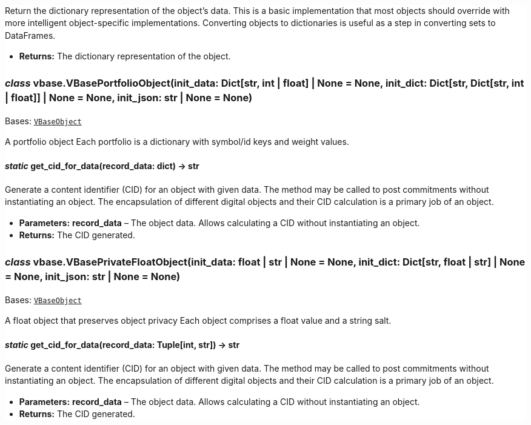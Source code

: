 Return the dictionary representation of the object’s data.
This is a basic implementation that most objects should override
with more intelligent object-specific implementations.
Converting objects to dictionaries is useful as a step in converting
sets to DataFrames.

* **Returns:**
  The dictionary representation of the object.

### *class* vbase.VBasePortfolioObject(init_data: Dict[str, int | float] | None = None, init_dict: Dict[str, Dict[str, int | float]] | None = None, init_json: str | None = None)

Bases: [`VBaseObject`](#vbase.VBaseObject)

A portfolio object
Each portfolio is a dictionary with
symbol/id keys and weight values.

#### *static* get_cid_for_data(record_data: dict) → str

Generate a content identifier (CID) for an object with given data.
The method may be called to post commitments without instantiating an object.
The encapsulation of different digital objects and
their CID calculation is a primary job of an object.

* **Parameters:**
  **record_data** – The object data.
  Allows calculating a CID without instantiating an object.
* **Returns:**
  The CID generated.

### *class* vbase.VBasePrivateFloatObject(init_data: float | str | None = None, init_dict: Dict[str, float | str] | None = None, init_json: str | None = None)

Bases: [`VBaseObject`](#vbase.VBaseObject)

A float object that preserves object privacy
Each object comprises a float value and a string salt.

#### *static* get_cid_for_data(record_data: Tuple[int, str]) → str

Generate a content identifier (CID) for an object with given data.
The method may be called to post commitments without instantiating an object.
The encapsulation of different digital objects and
their CID calculation is a primary job of an object.

* **Parameters:**
  **record_data** – The object data.
  Allows calculating a CID without instantiating an object.
* **Returns:**
  The CID generated.
